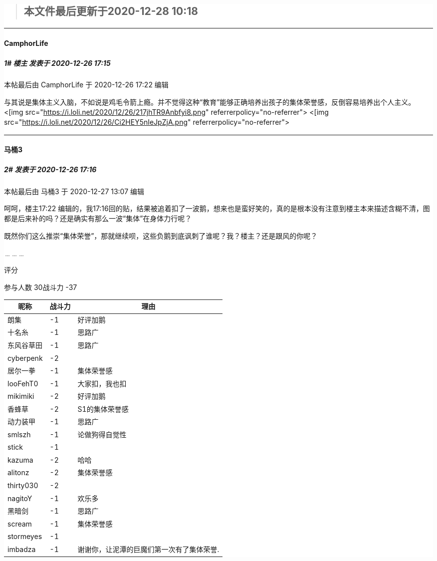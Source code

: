 > ## **本文件最后更新于2020-12-28 10:18** 


-----

####  CamphorLife  
##### 1#       楼主       发表于 2020-12-26 17:15


 本帖最后由 CamphorLife 于 2020-12-26 17:22 编辑 

与其说是集体主义入脑，不如说是鸡毛令箭上瘾。并不觉得这种“教育”能够正确培养出孩子的集体荣誉感，反倒容易培养出个人主义。
<[img src="https://i.loli.net/2020/12/26/217jhTR9Anbfyi8.png" referrerpolicy="no-referrer">
<[img src="https://i.loli.net/2020/12/26/Ci2HEY5nIeJpZjA.png" referrerpolicy="no-referrer">


-----

####  马桶3  
##### 2#       发表于 2020-12-26 17:16


 本帖最后由 马桶3 于 2020-12-27 13:07 编辑 

呵呵，楼主17:22 编辑的，我17:16回的贴，结果被追着扣了一波鹅，想来也是蛮好笑的，真的是根本没有注意到楼主本来描述含糊不清，图都是后来补的吗？还是确实有那么一波“集体”在身体力行呢？

既然你们这么推崇“集体荣誉”，那就继续呗，这些负鹅到底讽刺了谁呢？我？楼主？还是跟风的你呢？


﹍﹍﹍

评分


 参与人数 30战斗力 -37

|昵称|战斗力|理由|
|----|---|---|
| 朗集|-1|好评加鹅|
| 十名糸|-1|思路广|
| 东风谷草田|-1|思路广|
| cyberpenk|-2||
| 居尔一拳|-1|集体荣誉感|
| looFehT0|-1|大家扣，我也扣|
| mikimiki|-2|好评加鹅|
| 香蜂草|-2|S1的集体荣誉感|
| 动力装甲|-1|思路广|
| smlszh|-1|论做狗得自觉性|
| stick|-1||
| kazuma|-2|哈哈|
| alitonz|-2|集体荣誉感|
| thirty030|-2||
| nagitoY|-1|欢乐多|
| 黑暗剑|-1|思路广|
| scream|-1|集体荣誉感|
| stormeyes|-1||
| imbadza|-1|谢谢你，让泥潭的巨魔们第一次有了集体荣誉.|